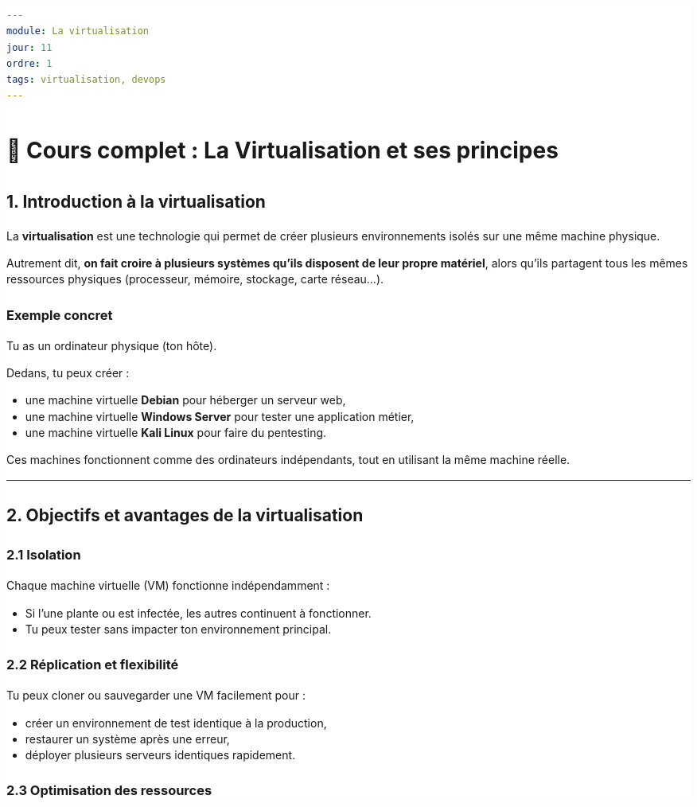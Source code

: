 ```yaml
---
module: La virtualisation
jour: 11
ordre: 1
tags: virtualisation, devops
---
```


# 🧠 Cours complet : La Virtualisation et ses principes

## 1. Introduction à la virtualisation

La **virtualisation** est une technologie qui permet de créer plusieurs environnements isolés sur une même machine physique.

Autrement dit, **on fait croire à plusieurs systèmes qu’ils disposent de leur propre matériel**, alors qu’ils partagent tous les mêmes ressources physiques (processeur, mémoire, stockage, carte réseau…).

### Exemple concret

Tu as un ordinateur physique (ton hôte).

Dedans, tu peux créer :

- une machine virtuelle **Debian** pour héberger un serveur web,
- une machine virtuelle **Windows Server** pour tester une application métier,
- une machine virtuelle **Kali Linux** pour faire du pentesting.

Ces machines fonctionnent comme des ordinateurs indépendants, tout en utilisant la même machine réelle.

---

## 2. Objectifs et avantages de la virtualisation

### 2.1 Isolation

Chaque machine virtuelle (VM) fonctionne indépendamment :

- Si l’une plante ou est infectée, les autres continuent à fonctionner.
- Tu peux tester sans impacter ton environnement principal.

### 2.2 Réplication et flexibilité

Tu peux cloner ou sauvegarder une VM facilement pour :

- créer un environnement de test identique à la production,
- restaurer un système après une erreur,
- déployer plusieurs serveurs identiques rapidement.

### 2.3 Optimisation des ressources
